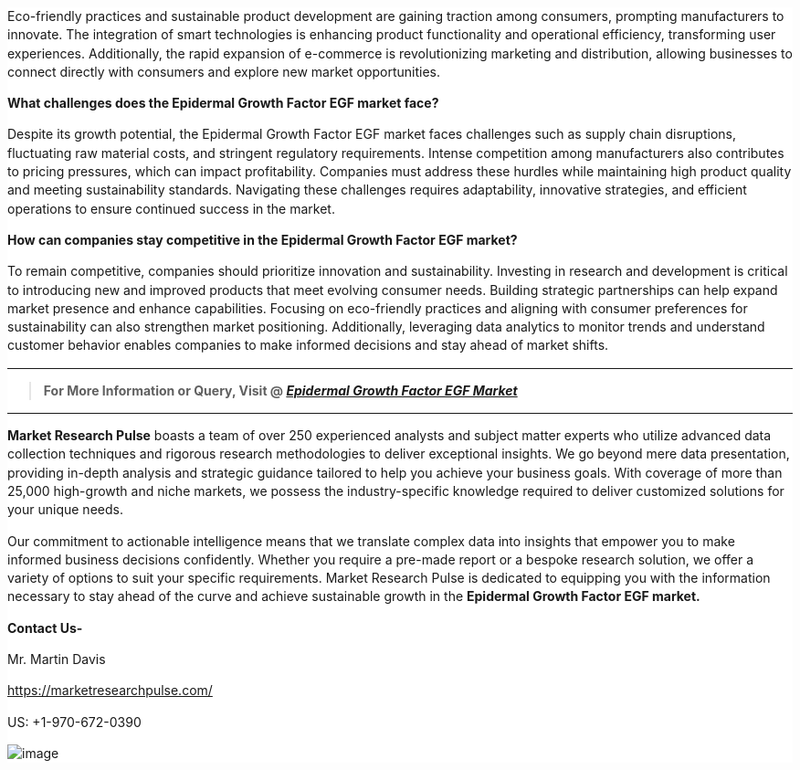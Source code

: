 Eco-friendly practices and sustainable product development are gaining traction among consumers, prompting manufacturers to innovate. The integration of smart technologies is enhancing product functionality and operational efficiency, transforming user experiences. Additionally, the rapid expansion of e-commerce is revolutionizing marketing and distribution, allowing businesses to connect directly with consumers and explore new market opportunities.</p><p><strong>What challenges does the Epidermal Growth Factor EGF market face?</strong></p><p>Despite its growth potential, the Epidermal Growth Factor EGF market faces challenges such as supply chain disruptions, fluctuating raw material costs, and stringent regulatory requirements. Intense competition among manufacturers also contributes to pricing pressures, which can impact profitability. Companies must address these hurdles while maintaining high product quality and meeting sustainability standards. Navigating these challenges requires adaptability, innovative strategies, and efficient operations to ensure continued success in the market.</p><p><strong>How can companies stay competitive in the Epidermal Growth Factor EGF market?</strong></p><p>To remain competitive, companies should prioritize innovation and sustainability. Investing in research and development is critical to introducing new and improved products that meet evolving consumer needs. Building strategic partnerships can help expand market presence and enhance capabilities. Focusing on eco-friendly practices and aligning with consumer preferences for sustainability can also strengthen market positioning. Additionally, leveraging data analytics to monitor trends and understand customer behavior enables companies to make informed decisions and stay ahead of market shifts.</p><hr /><blockquote><p><strong>For More Information or Query, Visit @&nbsp;<em><a href="https://marketresearchpulse.com/report/82156/epidermal-growth-factor-egf-market?utm_source=Linkedin&utm_medium=0114">Epidermal Growth Factor EGF Market</a></em></strong></p></blockquote><hr /><p><strong>Market Research Pulse</strong> boasts a team of over 250 experienced analysts and subject matter experts who utilize advanced data collection techniques and rigorous research methodologies to deliver exceptional insights. We go beyond mere data presentation, providing in-depth analysis and strategic guidance tailored to help you achieve your business goals. With coverage of more than 25,000 high-growth and niche markets, we possess the industry-specific knowledge required to deliver customized solutions for your unique needs.</p><p>Our commitment to actionable intelligence means that we translate complex data into insights that empower you to make informed business decisions confidently. Whether you require a pre-made report or a bespoke research solution, we offer a variety of options to suit your specific requirements. Market Research Pulse is dedicated to equipping you with the information necessary to stay ahead of the curve and achieve sustainable growth in the <strong>Epidermal Growth Factor EGF market.</strong></p><p><strong>Contact Us-</strong></p><p>Mr. Martin Davis</p><p>https://marketresearchpulse.com/</p><p>US: +1-970-672-0390</p>
![image](https://github.com/user-attachments/assets/af326020-3c75-4540-b98e-f39bdcdb14c2)
